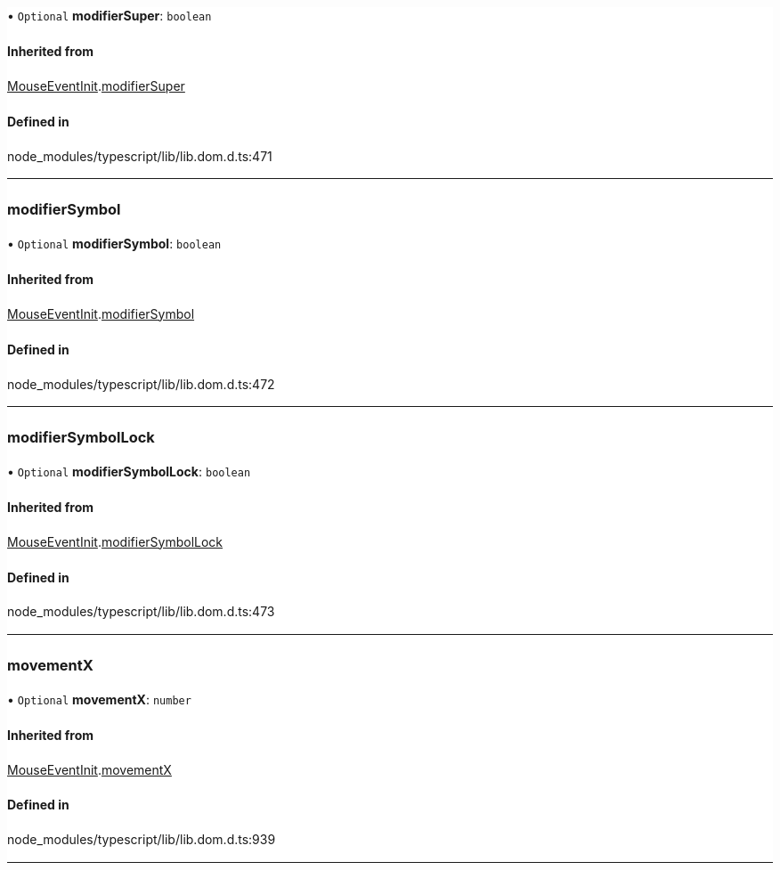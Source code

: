 • `Optional` **modifierSuper**: `boolean`

#### Inherited from

[MouseEventInit](main_module._internal_.MouseEventInit.md).[modifierSuper](main_module._internal_.MouseEventInit.md#modifiersuper)

#### Defined in

node_modules/typescript/lib/lib.dom.d.ts:471

___

### modifierSymbol

• `Optional` **modifierSymbol**: `boolean`

#### Inherited from

[MouseEventInit](main_module._internal_.MouseEventInit.md).[modifierSymbol](main_module._internal_.MouseEventInit.md#modifiersymbol)

#### Defined in

node_modules/typescript/lib/lib.dom.d.ts:472

___

### modifierSymbolLock

• `Optional` **modifierSymbolLock**: `boolean`

#### Inherited from

[MouseEventInit](main_module._internal_.MouseEventInit.md).[modifierSymbolLock](main_module._internal_.MouseEventInit.md#modifiersymbollock)

#### Defined in

node_modules/typescript/lib/lib.dom.d.ts:473

___

### movementX

• `Optional` **movementX**: `number`

#### Inherited from

[MouseEventInit](main_module._internal_.MouseEventInit.md).[movementX](main_module._internal_.MouseEventInit.md#movementx)

#### Defined in

node_modules/typescript/lib/lib.dom.d.ts:939

___
